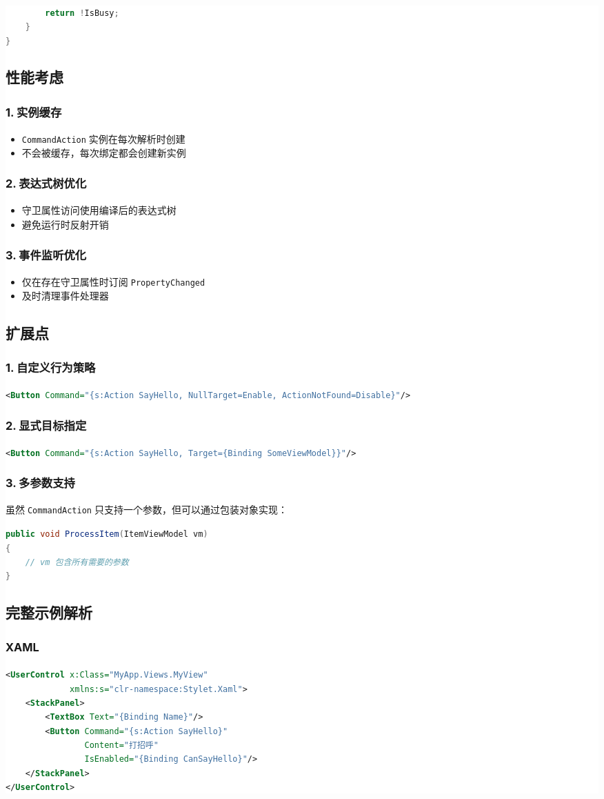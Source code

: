 ```csharp
        return !IsBusy; 
    }
}
```

## 性能考虑

### 1. 实例缓存
- `CommandAction` 实例在每次解析时创建
- 不会被缓存，每次绑定都会创建新实例

### 2. 表达式树优化
- 守卫属性访问使用编译后的表达式树
- 避免运行时反射开销

### 3. 事件监听优化
- 仅在存在守卫属性时订阅 `PropertyChanged`
- 及时清理事件处理器

## 扩展点

### 1. 自定义行为策略
```xml
<Button Command="{s:Action SayHello, NullTarget=Enable, ActionNotFound=Disable}"/>
```

### 2. 显式目标指定
```xml
<Button Command="{s:Action SayHello, Target={Binding SomeViewModel}}"/>
```

### 3. 多参数支持
虽然 `CommandAction` 只支持一个参数，但可以通过包装对象实现：
```csharp
public void ProcessItem(ItemViewModel vm) 
{
    // vm 包含所有需要的参数
}
```

## 完整示例解析

### XAML
```xml
<UserControl x:Class="MyApp.Views.MyView"
             xmlns:s="clr-namespace:Stylet.Xaml">
    <StackPanel>
        <TextBox Text="{Binding Name}"/>
        <Button Command="{s:Action SayHello}" 
                Content="打招呼"
                IsEnabled="{Binding CanSayHello}"/>
    </StackPanel>
</UserControl>
```
